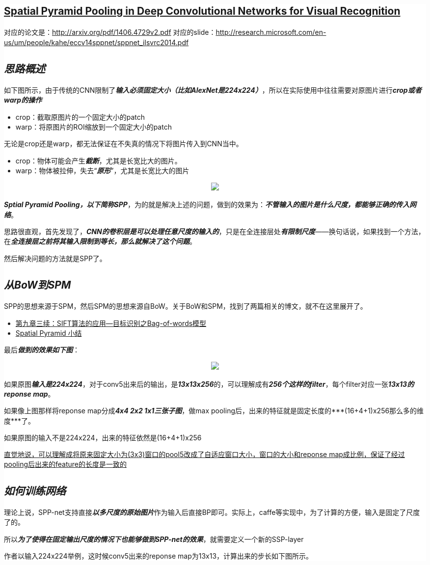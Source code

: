 ## [Spatial Pyramid Pooling in Deep Convolutional Networks for Visual Recognition](https://arxiv.org/abs/1406.4729)

对应的论文是：http://arxiv.org/pdf/1406.4729v2.pdf
对应的slide：http://research.microsoft.com/en-us/um/people/kahe/eccv14sppnet/sppnet_ilsvrc2014.pdf

<center><iframe width="560" height="315" src="https://www.youtube.com/embed/CX8CCHKlfOE" frameborder="0" allowfullscreen></iframe></center>

## ***思路概述***

如下图所示，由于传统的CNN限制了***输入必须固定大小（比如AlexNet是224x224）***，所以在实际使用中往往需要对原图片进行***crop或者warp的操作***

- crop：截取原图片的一个固定大小的patch
- warp：将原图片的ROI缩放到一个固定大小的patch

无论是crop还是warp，都无法保证在不失真的情况下将图片传入到CNN当中。

- crop：物体可能会产生***截断***，尤其是长宽比大的图片。
- warp：物体被拉伸，失去“***原形***”，尤其是长宽比大的图片

<p align="center"><img src="http://hexo-pic-zhangliliang.qiniudn.com/小Q截图-20140913171023.png" width="600" ></p>

***Sptial Pyramid Pooling，以下简称SPP***，为的就是解决上述的问题，做到的效果为：***不管输入的图片是什么尺度，都能够正确的传入网络***。

思路很直观，首先发现了，***CNN的卷积层是可以处理任意尺度的输入的***，只是在全连接层处***有限制尺度***——换句话说，如果找到一个方法，在***全连接层之前将其输入限制到等长，那么就解决了这个问题***。

然后解决问题的方法就是SPP了。

## ***从BoW到SPM***

SPP的思想来源于SPM，然后SPM的思想来源自BoW。关于BoW和SPM，找到了两篇相关的博文，就不在这里展开了。
- [第九章三续：SIFT算法的应用—目标识别之Bag-of-words模型](http://blog.csdn.net/v_JULY_v/article/details/6555899)
- [Spatial Pyramid 小结](http://blog.csdn.net/jwh_bupt/article/details/9625469)

最后***做到的效果如下图***：

<p align="center"><img src="http://hexo-pic-zhangliliang.qiniudn.com/小Q截图-20140913192418.png" width="600" ></p>

如果原图***输入是224x224***，对于conv5出来后的输出，是***13x13x256***的，可以理解成有***256个这样的filter***，每个filter对应一张***13x13的reponse map***。

如果像上图那样将reponse map分成***4x4 2x2 1x1三张子图***，做max pooling后，出来的特征就是固定长度的***(16+4+1)x256那么多的维度***了。

如果原图的输入不是224x224，出来的特征依然是(16+4+1)x256

[直觉地说，可以理解成将原来固定大小为(3x3)窗口的pool5改成了自适应窗口大小，窗口的大小和reponse map成比例，保证了经过pooling后出来的feature的长度是一致的]()

## ***如何训练网络***

理论上说，SPP-net支持直接***以多尺度的原始图片***作为输入后直接BP即可。实际上，caffe等实现中，为了计算的方便，输入是固定了尺度了的。

所以***为了使得在固定输出尺度的情况下也能够做到SPP-net的效果***，就需要定义一个新的SSP-layer

作者以输入224x224举例，这时候conv5出来的reponse map为13x13，计算出来的步长如下图所示。
